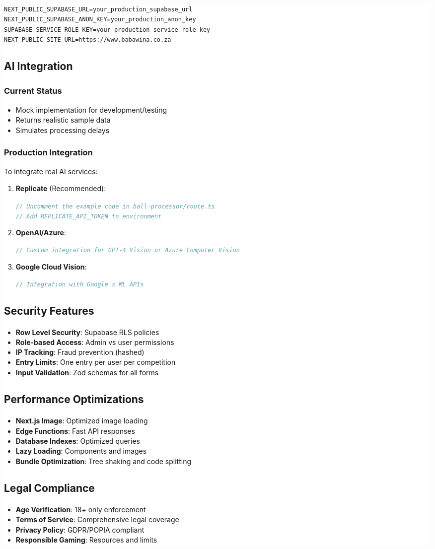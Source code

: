 ```env
NEXT_PUBLIC_SUPABASE_URL=your_production_supabase_url
NEXT_PUBLIC_SUPABASE_ANON_KEY=your_production_anon_key
SUPABASE_SERVICE_ROLE_KEY=your_production_service_role_key
NEXT_PUBLIC_SITE_URL=https://www.babawina.co.za
```

## AI Integration

### Current Status
- Mock implementation for development/testing
- Returns realistic sample data
- Simulates processing delays

### Production Integration
To integrate real AI services:

1. **Replicate** (Recommended):
   ```typescript
   // Uncomment the example code in ball-processor/route.ts
   // Add REPLICATE_API_TOKEN to environment
   ```

2. **OpenAI/Azure**:
   ```typescript
   // Custom integration for GPT-4 Vision or Azure Computer Vision
   ```

3. **Google Cloud Vision**:
   ```typescript
   // Integration with Google's ML APIs
   ```

## Security Features

- **Row Level Security**: Supabase RLS policies
- **Role-based Access**: Admin vs user permissions
- **IP Tracking**: Fraud prevention (hashed)
- **Entry Limits**: One entry per user per competition
- **Input Validation**: Zod schemas for all forms

## Performance Optimizations

- **Next.js Image**: Optimized image loading
- **Edge Functions**: Fast API responses
- **Database Indexes**: Optimized queries
- **Lazy Loading**: Components and images
- **Bundle Optimization**: Tree shaking and code splitting

## Legal Compliance

- **Age Verification**: 18+ only enforcement
- **Terms of Service**: Comprehensive legal coverage
- **Privacy Policy**: GDPR/POPIA compliant
- **Responsible Gaming**: Resources and limits
